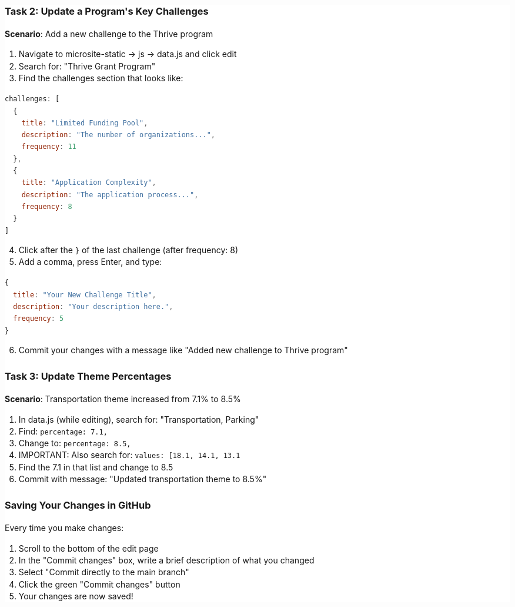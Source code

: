 ### Task 2: Update a Program's Key Challenges

**Scenario**: Add a new challenge to the Thrive program

1. Navigate to microsite-static → js → data.js and click edit
2. Search for: "Thrive Grant Program"
3. Find the challenges section that looks like:

```javascript
challenges: [
  {
    title: "Limited Funding Pool",
    description: "The number of organizations...",
    frequency: 11
  },
  {
    title: "Application Complexity",
    description: "The application process...",
    frequency: 8
  }
]
```

4. Click after the `}` of the last challenge (after frequency: 8)
5. Add a comma, press Enter, and type:

```javascript
{
  title: "Your New Challenge Title",
  description: "Your description here.",
  frequency: 5
}
```

6. Commit your changes with a message like "Added new challenge to Thrive program"

### Task 3: Update Theme Percentages

**Scenario**: Transportation theme increased from 7.1% to 8.5%

1. In data.js (while editing), search for: "Transportation, Parking"
2. Find: `percentage: 7.1,`
3. Change to: `percentage: 8.5,`
4. IMPORTANT: Also search for: `values: [18.1, 14.1, 13.1`
5. Find the 7.1 in that list and change to 8.5
6. Commit with message: "Updated transportation theme to 8.5%"

### Saving Your Changes in GitHub

Every time you make changes:

1. Scroll to the bottom of the edit page
2. In the "Commit changes" box, write a brief description of what you changed
3. Select "Commit directly to the main branch"
4. Click the green "Commit changes" button
5. Your changes are now saved!
